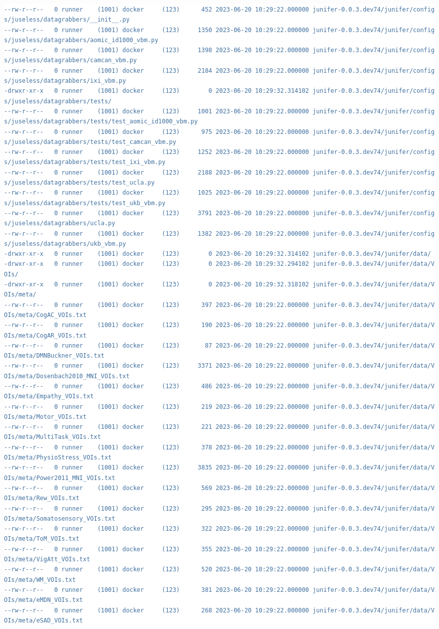 ```diff
--rw-r--r--   0 runner    (1001) docker     (123)      452 2023-06-20 10:29:22.000000 junifer-0.0.3.dev74/junifer/configs/juseless/datagrabbers/__init__.py
--rw-r--r--   0 runner    (1001) docker     (123)     1350 2023-06-20 10:29:22.000000 junifer-0.0.3.dev74/junifer/configs/juseless/datagrabbers/aomic_id1000_vbm.py
--rw-r--r--   0 runner    (1001) docker     (123)     1398 2023-06-20 10:29:22.000000 junifer-0.0.3.dev74/junifer/configs/juseless/datagrabbers/camcan_vbm.py
--rw-r--r--   0 runner    (1001) docker     (123)     2184 2023-06-20 10:29:22.000000 junifer-0.0.3.dev74/junifer/configs/juseless/datagrabbers/ixi_vbm.py
-drwxr-xr-x   0 runner    (1001) docker     (123)        0 2023-06-20 10:29:32.314102 junifer-0.0.3.dev74/junifer/configs/juseless/datagrabbers/tests/
--rw-r--r--   0 runner    (1001) docker     (123)     1001 2023-06-20 10:29:22.000000 junifer-0.0.3.dev74/junifer/configs/juseless/datagrabbers/tests/test_aomic_id1000_vbm.py
--rw-r--r--   0 runner    (1001) docker     (123)      975 2023-06-20 10:29:22.000000 junifer-0.0.3.dev74/junifer/configs/juseless/datagrabbers/tests/test_camcan_vbm.py
--rw-r--r--   0 runner    (1001) docker     (123)     1252 2023-06-20 10:29:22.000000 junifer-0.0.3.dev74/junifer/configs/juseless/datagrabbers/tests/test_ixi_vbm.py
--rw-r--r--   0 runner    (1001) docker     (123)     2188 2023-06-20 10:29:22.000000 junifer-0.0.3.dev74/junifer/configs/juseless/datagrabbers/tests/test_ucla.py
--rw-r--r--   0 runner    (1001) docker     (123)     1025 2023-06-20 10:29:22.000000 junifer-0.0.3.dev74/junifer/configs/juseless/datagrabbers/tests/test_ukb_vbm.py
--rw-r--r--   0 runner    (1001) docker     (123)     3791 2023-06-20 10:29:22.000000 junifer-0.0.3.dev74/junifer/configs/juseless/datagrabbers/ucla.py
--rw-r--r--   0 runner    (1001) docker     (123)     1382 2023-06-20 10:29:22.000000 junifer-0.0.3.dev74/junifer/configs/juseless/datagrabbers/ukb_vbm.py
-drwxr-xr-x   0 runner    (1001) docker     (123)        0 2023-06-20 10:29:32.314102 junifer-0.0.3.dev74/junifer/data/
-drwxr-xr-x   0 runner    (1001) docker     (123)        0 2023-06-20 10:29:32.294102 junifer-0.0.3.dev74/junifer/data/VOIs/
-drwxr-xr-x   0 runner    (1001) docker     (123)        0 2023-06-20 10:29:32.318102 junifer-0.0.3.dev74/junifer/data/VOIs/meta/
--rw-r--r--   0 runner    (1001) docker     (123)      397 2023-06-20 10:29:22.000000 junifer-0.0.3.dev74/junifer/data/VOIs/meta/CogAC_VOIs.txt
--rw-r--r--   0 runner    (1001) docker     (123)      190 2023-06-20 10:29:22.000000 junifer-0.0.3.dev74/junifer/data/VOIs/meta/CogAR_VOIs.txt
--rw-r--r--   0 runner    (1001) docker     (123)       87 2023-06-20 10:29:22.000000 junifer-0.0.3.dev74/junifer/data/VOIs/meta/DMNBuckner_VOIs.txt
--rw-r--r--   0 runner    (1001) docker     (123)     3371 2023-06-20 10:29:22.000000 junifer-0.0.3.dev74/junifer/data/VOIs/meta/Dosenbach2010_MNI_VOIs.txt
--rw-r--r--   0 runner    (1001) docker     (123)      486 2023-06-20 10:29:22.000000 junifer-0.0.3.dev74/junifer/data/VOIs/meta/Empathy_VOIs.txt
--rw-r--r--   0 runner    (1001) docker     (123)      219 2023-06-20 10:29:22.000000 junifer-0.0.3.dev74/junifer/data/VOIs/meta/Motor_VOIs.txt
--rw-r--r--   0 runner    (1001) docker     (123)      221 2023-06-20 10:29:22.000000 junifer-0.0.3.dev74/junifer/data/VOIs/meta/MultiTask_VOIs.txt
--rw-r--r--   0 runner    (1001) docker     (123)      378 2023-06-20 10:29:22.000000 junifer-0.0.3.dev74/junifer/data/VOIs/meta/PhysioStress_VOIs.txt
--rw-r--r--   0 runner    (1001) docker     (123)     3835 2023-06-20 10:29:22.000000 junifer-0.0.3.dev74/junifer/data/VOIs/meta/Power2011_MNI_VOIs.txt
--rw-r--r--   0 runner    (1001) docker     (123)      569 2023-06-20 10:29:22.000000 junifer-0.0.3.dev74/junifer/data/VOIs/meta/Rew_VOIs.txt
--rw-r--r--   0 runner    (1001) docker     (123)      295 2023-06-20 10:29:22.000000 junifer-0.0.3.dev74/junifer/data/VOIs/meta/Somatosensory_VOIs.txt
--rw-r--r--   0 runner    (1001) docker     (123)      322 2023-06-20 10:29:22.000000 junifer-0.0.3.dev74/junifer/data/VOIs/meta/ToM_VOIs.txt
--rw-r--r--   0 runner    (1001) docker     (123)      355 2023-06-20 10:29:22.000000 junifer-0.0.3.dev74/junifer/data/VOIs/meta/VigAtt_VOIs.txt
--rw-r--r--   0 runner    (1001) docker     (123)      520 2023-06-20 10:29:22.000000 junifer-0.0.3.dev74/junifer/data/VOIs/meta/WM_VOIs.txt
--rw-r--r--   0 runner    (1001) docker     (123)      381 2023-06-20 10:29:22.000000 junifer-0.0.3.dev74/junifer/data/VOIs/meta/eMDN_VOIs.txt
--rw-r--r--   0 runner    (1001) docker     (123)      268 2023-06-20 10:29:22.000000 junifer-0.0.3.dev74/junifer/data/VOIs/meta/eSAD_VOIs.txt
```